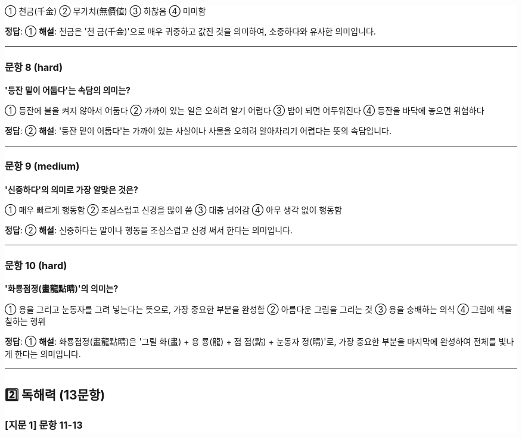 ① 천금(千金)
② 무가치(無價値)
③ 하찮음
④ 미미함

**정답**: ①
**해설**: 천금은 '천 금(千金)'으로 매우 귀중하고 값진 것을 의미하여, 소중하다와 유사한 의미입니다.

---

### 문항 8 (hard)
**'등잔 밑이 어둡다'는 속담의 의미는?**

① 등잔에 불을 켜지 않아서 어둡다
② 가까이 있는 일은 오히려 알기 어렵다
③ 밤이 되면 어두워진다
④ 등잔을 바닥에 놓으면 위험하다

**정답**: ②
**해설**: '등잔 밑이 어둡다'는 가까이 있는 사실이나 사물을 오히려 알아차리기 어렵다는 뜻의 속담입니다.

---

### 문항 9 (medium)
**'신중하다'의 의미로 가장 알맞은 것은?**

① 매우 빠르게 행동함
② 조심스럽고 신경을 많이 씀
③ 대충 넘어감
④ 아무 생각 없이 행동함

**정답**: ②
**해설**: 신중하다는 말이나 행동을 조심스럽고 신경 써서 한다는 의미입니다.

---

### 문항 10 (hard)
**'화룡점정(畫龍點睛)'의 의미는?**

① 용을 그리고 눈동자를 그려 넣는다는 뜻으로, 가장 중요한 부분을 완성함
② 아름다운 그림을 그리는 것
③ 용을 숭배하는 의식
④ 그림에 색을 칠하는 행위

**정답**: ①
**해설**: 화룡점정(畫龍點睛)은 '그릴 화(畫) + 용 룡(龍) + 점 점(點) + 눈동자 정(睛)'로, 가장 중요한 부분을 마지막에 완성하여 전체를 빛나게 한다는 의미입니다.

---

## 2️⃣ 독해력 (13문항)

### [지문 1] 문항 11-13

